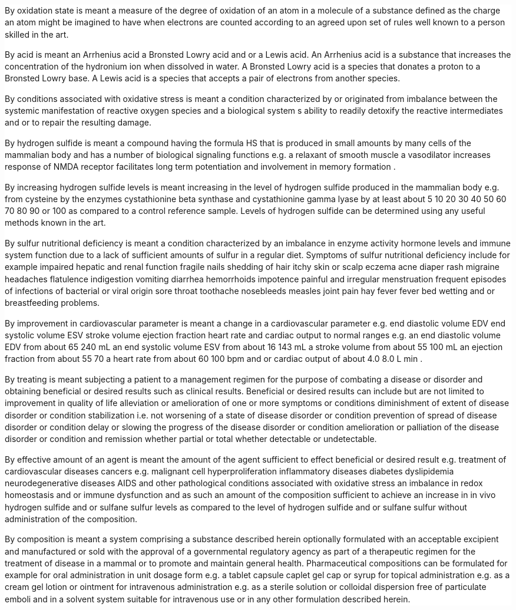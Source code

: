 By oxidation state is meant a measure of the degree of oxidation of an atom in a molecule of a substance defined as the charge an atom might be imagined to have when electrons are counted according to an agreed upon set of rules well known to a person skilled in the art.

By acid is meant an Arrhenius acid a Bronsted Lowry acid and or a Lewis acid. An Arrhenius acid is a substance that increases the concentration of the hydronium ion when dissolved in water. A Bronsted Lowry acid is a species that donates a proton to a Bronsted Lowry base. A Lewis acid is a species that accepts a pair of electrons from another species.

By conditions associated with oxidative stress is meant a condition characterized by or originated from imbalance between the systemic manifestation of reactive oxygen species and a biological system s ability to readily detoxify the reactive intermediates and or to repair the resulting damage.

By hydrogen sulfide is meant a compound having the formula HS that is produced in small amounts by many cells of the mammalian body and has a number of biological signaling functions e.g. a relaxant of smooth muscle a vasodilator increases response of NMDA receptor facilitates long term potentiation and involvement in memory formation .

By increasing hydrogen sulfide levels is meant increasing in the level of hydrogen sulfide produced in the mammalian body e.g. from cysteine by the enzymes cystathionine beta synthase and cystathionine gamma lyase by at least about 5 10 20 30 40 50 60 70 80 90 or 100 as compared to a control reference sample. Levels of hydrogen sulfide can be determined using any useful methods known in the art.

By sulfur nutritional deficiency is meant a condition characterized by an imbalance in enzyme activity hormone levels and immune system function due to a lack of sufficient amounts of sulfur in a regular diet. Symptoms of sulfur nutritional deficiency include for example impaired hepatic and renal function fragile nails shedding of hair itchy skin or scalp eczema acne diaper rash migraine headaches flatulence indigestion vomiting diarrhea hemorrhoids impotence painful and irregular menstruation frequent episodes of infections of bacterial or viral origin sore throat toothache nosebleeds measles joint pain hay fever fever bed wetting and or breastfeeding problems.

By improvement in cardiovascular parameter is meant a change in a cardiovascular parameter e.g. end diastolic volume EDV end systolic volume ESV stroke volume ejection fraction heart rate and cardiac output to normal ranges e.g. an end diastolic volume EDV from about 65 240 mL an end systolic volume ESV from about 16 143 mL a stroke volume from about 55 100 mL an ejection fraction from about 55 70 a heart rate from about 60 100 bpm and or cardiac output of about 4.0 8.0 L min .

By treating is meant subjecting a patient to a management regimen for the purpose of combating a disease or disorder and obtaining beneficial or desired results such as clinical results. Beneficial or desired results can include but are not limited to improvement in quality of life alleviation or amelioration of one or more symptoms or conditions diminishment of extent of disease disorder or condition stabilization i.e. not worsening of a state of disease disorder or condition prevention of spread of disease disorder or condition delay or slowing the progress of the disease disorder or condition amelioration or palliation of the disease disorder or condition and remission whether partial or total whether detectable or undetectable.

By effective amount of an agent is meant the amount of the agent sufficient to effect beneficial or desired result e.g. treatment of cardiovascular diseases cancers e.g. malignant cell hyperproliferation inflammatory diseases diabetes dyslipidemia neurodegenerative diseases AIDS and other pathological conditions associated with oxidative stress an imbalance in redox homeostasis and or immune dysfunction and as such an amount of the composition sufficient to achieve an increase in in vivo hydrogen sulfide and or sulfane sulfur levels as compared to the level of hydrogen sulfide and or sulfane sulfur without administration of the composition.

By composition is meant a system comprising a substance described herein optionally formulated with an acceptable excipient and manufactured or sold with the approval of a governmental regulatory agency as part of a therapeutic regimen for the treatment of disease in a mammal or to promote and maintain general health. Pharmaceutical compositions can be formulated for example for oral administration in unit dosage form e.g. a tablet capsule caplet gel cap or syrup for topical administration e.g. as a cream gel lotion or ointment for intravenous administration e.g. as a sterile solution or colloidal dispersion free of particulate emboli and in a solvent system suitable for intravenous use or in any other formulation described herein.
